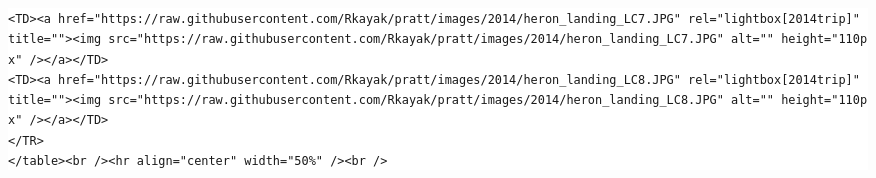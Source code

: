 	<TD><a href="https://raw.githubusercontent.com/Rkayak/pratt/images/2014/heron_landing_LC7.JPG" rel="lightbox[2014trip]" title=""><img src="https://raw.githubusercontent.com/Rkayak/pratt/images/2014/heron_landing_LC7.JPG" alt="" height="110px" /></a></TD>
	<TD><a href="https://raw.githubusercontent.com/Rkayak/pratt/images/2014/heron_landing_LC8.JPG" rel="lightbox[2014trip]" title=""><img src="https://raw.githubusercontent.com/Rkayak/pratt/images/2014/heron_landing_LC8.JPG" alt="" height="110px" /></a></TD>
	</TR>
	</table><br /><hr align="center" width="50%" /><br />
